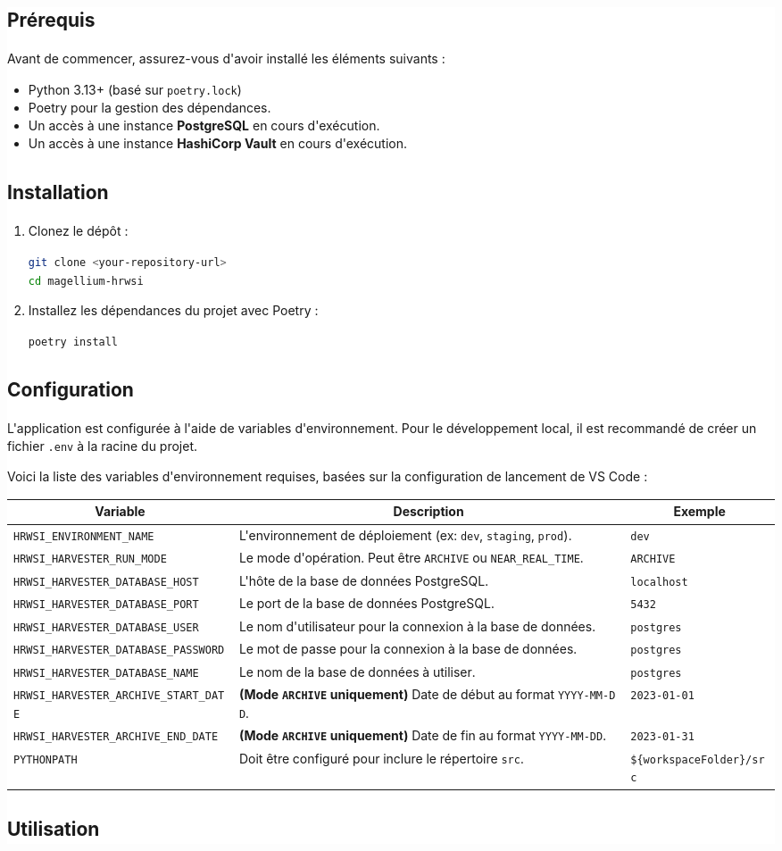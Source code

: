 ## Prérequis

Avant de commencer, assurez-vous d'avoir installé les éléments suivants :
- Python 3.13+ (basé sur `poetry.lock`)
- Poetry pour la gestion des dépendances.
- Un accès à une instance **PostgreSQL** en cours d'exécution.
- Un accès à une instance **HashiCorp Vault** en cours d'exécution.

## Installation

1.  Clonez le dépôt :
    ```bash
    git clone <your-repository-url>
    cd magellium-hrwsi
    ```

2.  Installez les dépendances du projet avec Poetry :
    ```bash
    poetry install
    ```

## Configuration

L'application est configurée à l'aide de variables d'environnement. Pour le développement local, il est recommandé de créer un fichier `.env` à la racine du projet.

Voici la liste des variables d'environnement requises, basées sur la configuration de lancement de VS Code :

| Variable | Description | Exemple |
| ----------------------------------------- | -------------------------------------------------------------------------------------------------- | ------------------- |
| `HRWSI_ENVIRONMENT_NAME` | L'environnement de déploiement (ex: `dev`, `staging`, `prod`). | `dev` |
| `HRWSI_HARVESTER_RUN_MODE` | Le mode d'opération. Peut être `ARCHIVE` ou `NEAR_REAL_TIME`. | `ARCHIVE` |
| `HRWSI_HARVESTER_DATABASE_HOST` | L'hôte de la base de données PostgreSQL. | `localhost` |
| `HRWSI_HARVESTER_DATABASE_PORT` | Le port de la base de données PostgreSQL. | `5432` |
| `HRWSI_HARVESTER_DATABASE_USER` | Le nom d'utilisateur pour la connexion à la base de données. | `postgres` |
| `HRWSI_HARVESTER_DATABASE_PASSWORD` | Le mot de passe pour la connexion à la base de données. | `postgres` |
| `HRWSI_HARVESTER_DATABASE_NAME` | Le nom de la base de données à utiliser. | `postgres` |
| `HRWSI_HARVESTER_ARCHIVE_START_DATE` | **(Mode `ARCHIVE` uniquement)** Date de début au format `YYYY-MM-DD`. | `2023-01-01` |
| `HRWSI_HARVESTER_ARCHIVE_END_DATE` | **(Mode `ARCHIVE` uniquement)** Date de fin au format `YYYY-MM-DD`. | `2023-01-31` |
| `PYTHONPATH` | Doit être configuré pour inclure le répertoire `src`. | `${workspaceFolder}/src` |


## Utilisation
